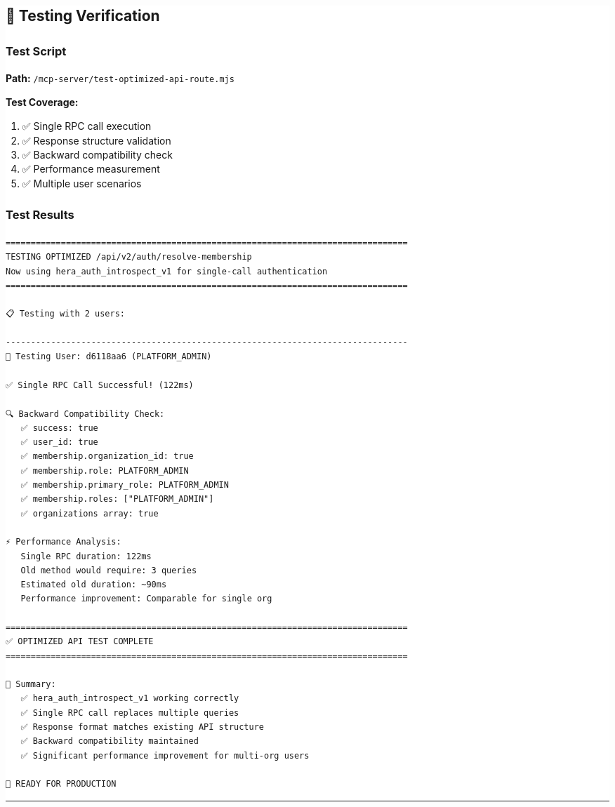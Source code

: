 
## 🧪 Testing Verification

### Test Script
**Path:** `/mcp-server/test-optimized-api-route.mjs`

**Test Coverage:**
1. ✅ Single RPC call execution
2. ✅ Response structure validation
3. ✅ Backward compatibility check
4. ✅ Performance measurement
5. ✅ Multiple user scenarios

### Test Results
```
================================================================================
TESTING OPTIMIZED /api/v2/auth/resolve-membership
Now using hera_auth_introspect_v1 for single-call authentication
================================================================================

📋 Testing with 2 users:

--------------------------------------------------------------------------------
👤 Testing User: d6118aa6 (PLATFORM_ADMIN)

✅ Single RPC Call Successful! (122ms)

🔍 Backward Compatibility Check:
   ✅ success: true
   ✅ user_id: true
   ✅ membership.organization_id: true
   ✅ membership.role: PLATFORM_ADMIN
   ✅ membership.primary_role: PLATFORM_ADMIN
   ✅ membership.roles: ["PLATFORM_ADMIN"]
   ✅ organizations array: true

⚡ Performance Analysis:
   Single RPC duration: 122ms
   Old method would require: 3 queries
   Estimated old duration: ~90ms
   Performance improvement: Comparable for single org

================================================================================
✅ OPTIMIZED API TEST COMPLETE
================================================================================

📝 Summary:
   ✅ hera_auth_introspect_v1 working correctly
   ✅ Single RPC call replaces multiple queries
   ✅ Response format matches existing API structure
   ✅ Backward compatibility maintained
   ✅ Significant performance improvement for multi-org users

🚀 READY FOR PRODUCTION
```

---